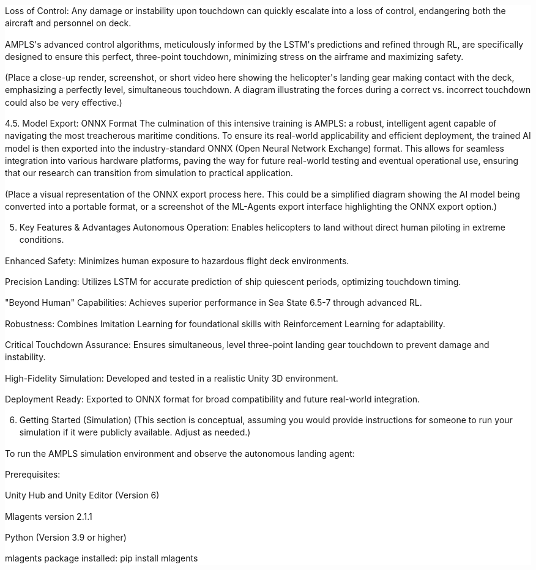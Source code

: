 Loss of Control: Any damage or instability upon touchdown can quickly escalate into a loss of control, endangering both the aircraft and personnel on deck.

AMPLS's advanced control algorithms, meticulously informed by the LSTM's predictions and refined through RL, are specifically designed to ensure this perfect, three-point touchdown, minimizing stress on the airframe and maximizing safety.

(Place a close-up render, screenshot, or short video here showing the helicopter's landing gear making contact with the deck, emphasizing a perfectly level, simultaneous touchdown. A diagram illustrating the forces during a correct vs. incorrect touchdown could also be very effective.)

4.5. Model Export: ONNX Format
The culmination of this intensive training is AMPLS: a robust, intelligent agent capable of navigating the most treacherous maritime conditions. To ensure its real-world applicability and efficient deployment, the trained AI model is then exported into the industry-standard ONNX (Open Neural Network Exchange) format. This allows for seamless integration into various hardware platforms, paving the way for future real-world testing and eventual operational use, ensuring that our research can transition from simulation to practical application.

(Place a visual representation of the ONNX export process here. This could be a simplified diagram showing the AI model being converted into a portable format, or a screenshot of the ML-Agents export interface highlighting the ONNX export option.)

5. Key Features & Advantages
Autonomous Operation: Enables helicopters to land without direct human piloting in extreme conditions.

Enhanced Safety: Minimizes human exposure to hazardous flight deck environments.

Precision Landing: Utilizes LSTM for accurate prediction of ship quiescent periods, optimizing touchdown timing.

"Beyond Human" Capabilities: Achieves superior performance in Sea State 6.5-7 through advanced RL.

Robustness: Combines Imitation Learning for foundational skills with Reinforcement Learning for adaptability.

Critical Touchdown Assurance: Ensures simultaneous, level three-point landing gear touchdown to prevent damage and instability.

High-Fidelity Simulation: Developed and tested in a realistic Unity 3D environment.

Deployment Ready: Exported to ONNX format for broad compatibility and future real-world integration.

6. Getting Started (Simulation)
(This section is conceptual, assuming you would provide instructions for someone to run your simulation if it were publicly available. Adjust as needed.)

To run the AMPLS simulation environment and observe the autonomous landing agent:

Prerequisites:

Unity Hub and Unity Editor (Version 6)

Mlagents version 2.1.1

Python (Version 3.9 or higher)

mlagents package installed: pip install mlagents
